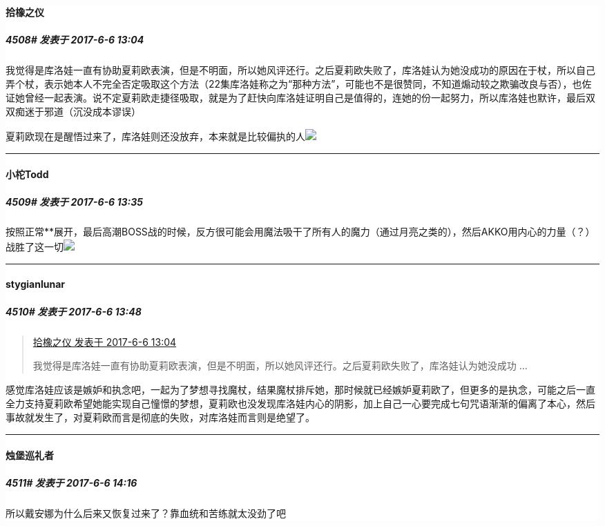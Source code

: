 ####  拾橡之仪  
##### 4508#       发表于 2017-6-6 13:04




我觉得是库洛娃一直有协助夏莉欧表演，但是不明面，所以她风评还行。之后夏莉欧失败了，库洛娃认为她没成功的原因在于杖，所以自己弄个杖，表示她本人不完全否定吸取这个方法（22集库洛娃称之为“那种方法”，可能也不是很赞同，不知道煽动较之欺骗改良与否），也佐证她曾经一起表演。说不定夏莉欧走捷径吸取，就是为了赶快向库洛娃证明自己是值得的，连她的份一起努力，所以库洛娃也默许，最后双双痴迷于邪道（沉没成本谬误）

夏莉欧现在是醒悟过来了，库洛娃则还没放弃，本来就是比较偏执的人<img src="https://static.saraba1st.com/image/smiley/face2017/130.png" referrerpolicy="no-referrer">







*****

####  小柁Todd  
##### 4509#       发表于 2017-6-6 13:35




按照正常**展开，最后高潮BOSS战的时候，反方很可能会用魔法吸干了所有人的魔力（通过月亮之类的），然后AKKO用内心的力量（？）战胜了这一切<img src="https://static.saraba1st.com/image/smiley/face2017/037.png" referrerpolicy="no-referrer">







*****

####  stygianlunar  
##### 4510#       发表于 2017-6-6 13:48



<blockquote><a href="httphttps://bbs.saraba1st.com/2b/forum.php?mod=redirect&amp;goto=findpost&amp;pid=36171416&amp;ptid=1289360" target="_blank">拾橡之仪 发表于 2017-6-6 13:04</a>

我觉得是库洛娃一直有协助夏莉欧表演，但是不明面，所以她风评还行。之后夏莉欧失败了，库洛娃认为她没成功 ...</blockquote>
感觉库洛娃应该是嫉妒和执念吧，一起为了梦想寻找魔杖，结果魔杖排斥她，那时候就已经嫉妒夏莉欧了，但更多的是执念，可能之后一直全力支持夏莉欧希望她能实现自己憧憬的梦想，夏莉欧也没发现库洛娃内心的阴影，加上自己一心要完成七句咒语渐渐的偏离了本心，然后事故就发生了，对夏莉欧而言是彻底的失败，对库洛娃而言则是绝望了。







*****

####  烛堡巡礼者  
##### 4511#       发表于 2017-6-6 14:16




所以戴安娜为什么后来又恢复过来了？靠血统和苦练就太没劲了吧




